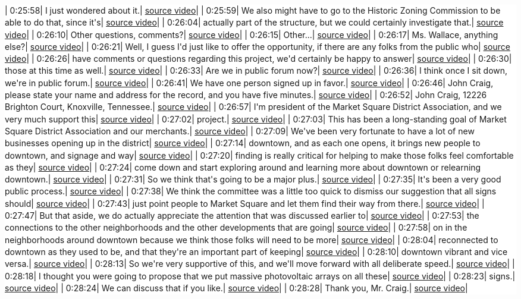 | 0:25:58| I just wondered about it.| [source video](https://archive.org/details/citycouncil091015streetsignageworkshop?start=1558)|
| 0:25:59| We also might have to go to the Historic Zoning Commission to be able to do that, since it's| [source video](https://archive.org/details/citycouncil091015streetsignageworkshop?start=1559)|
| 0:26:04| actually part of the structure, but we could certainly investigate that.| [source video](https://archive.org/details/citycouncil091015streetsignageworkshop?start=1564)|
| 0:26:10| Other questions, comments?| [source video](https://archive.org/details/citycouncil091015streetsignageworkshop?start=1570)|
| 0:26:15| Other...| [source video](https://archive.org/details/citycouncil091015streetsignageworkshop?start=1575)|
| 0:26:17| Ms. Wallace, anything else?| [source video](https://archive.org/details/citycouncil091015streetsignageworkshop?start=1577)|
| 0:26:21| Well, I guess I'd just like to offer the opportunity, if there are any folks from the public who| [source video](https://archive.org/details/citycouncil091015streetsignageworkshop?start=1581)|
| 0:26:26| have comments or questions regarding this project, we'd certainly be happy to answer| [source video](https://archive.org/details/citycouncil091015streetsignageworkshop?start=1586)|
| 0:26:30| those at this time as well.| [source video](https://archive.org/details/citycouncil091015streetsignageworkshop?start=1590)|
| 0:26:33| Are we in public forum now?| [source video](https://archive.org/details/citycouncil091015streetsignageworkshop?start=1593)|
| 0:26:36| I think once I sit down, we're in public forum.| [source video](https://archive.org/details/citycouncil091015streetsignageworkshop?start=1596)|
| 0:26:41| We have one person signed up in favor.| [source video](https://archive.org/details/citycouncil091015streetsignageworkshop?start=1601)|
| 0:26:46| John Craig, please state your name and address for the record, and you have five minutes.| [source video](https://archive.org/details/citycouncil091015streetsignageworkshop?start=1606)|
| 0:26:52| John Craig, 12226 Brighton Court, Knoxville, Tennessee.| [source video](https://archive.org/details/citycouncil091015streetsignageworkshop?start=1612)|
| 0:26:57| I'm president of the Market Square District Association, and we very much support this| [source video](https://archive.org/details/citycouncil091015streetsignageworkshop?start=1617)|
| 0:27:02| project.| [source video](https://archive.org/details/citycouncil091015streetsignageworkshop?start=1622)|
| 0:27:03| This has been a long-standing goal of Market Square District Association and our merchants.| [source video](https://archive.org/details/citycouncil091015streetsignageworkshop?start=1623)|
| 0:27:09| We've been very fortunate to have a lot of new businesses opening up in the district| [source video](https://archive.org/details/citycouncil091015streetsignageworkshop?start=1629)|
| 0:27:14| downtown, and as each one opens, it brings new people to downtown, and signage and way| [source video](https://archive.org/details/citycouncil091015streetsignageworkshop?start=1634)|
| 0:27:20| finding is really critical for helping to make those folks feel comfortable as they| [source video](https://archive.org/details/citycouncil091015streetsignageworkshop?start=1640)|
| 0:27:24| come down and start exploring around and learning more about downtown or relearning downtown.| [source video](https://archive.org/details/citycouncil091015streetsignageworkshop?start=1644)|
| 0:27:31| So we think that's going to be a major plus.| [source video](https://archive.org/details/citycouncil091015streetsignageworkshop?start=1651)|
| 0:27:35| It's been a very good public process.| [source video](https://archive.org/details/citycouncil091015streetsignageworkshop?start=1655)|
| 0:27:38| We think the committee was a little too quick to dismiss our suggestion that all signs should| [source video](https://archive.org/details/citycouncil091015streetsignageworkshop?start=1658)|
| 0:27:43| just point people to Market Square and let them find their way from there.| [source video](https://archive.org/details/citycouncil091015streetsignageworkshop?start=1663)|
| 0:27:47| But that aside, we do actually appreciate the attention that was discussed earlier to| [source video](https://archive.org/details/citycouncil091015streetsignageworkshop?start=1667)|
| 0:27:53| the connections to the other neighborhoods and the other developments that are going| [source video](https://archive.org/details/citycouncil091015streetsignageworkshop?start=1673)|
| 0:27:58| on in the neighborhoods around downtown because we think those folks will need to be more| [source video](https://archive.org/details/citycouncil091015streetsignageworkshop?start=1678)|
| 0:28:04| reconnected to downtown as they used to be, and that they're an important part of keeping| [source video](https://archive.org/details/citycouncil091015streetsignageworkshop?start=1684)|
| 0:28:10| downtown vibrant and vice versa.| [source video](https://archive.org/details/citycouncil091015streetsignageworkshop?start=1690)|
| 0:28:13| So we're very supportive of this, and we'll move forward with all deliberate speed.| [source video](https://archive.org/details/citycouncil091015streetsignageworkshop?start=1693)|
| 0:28:18| I thought you were going to propose that we put massive photovoltaic arrays on all these| [source video](https://archive.org/details/citycouncil091015streetsignageworkshop?start=1698)|
| 0:28:23| signs.| [source video](https://archive.org/details/citycouncil091015streetsignageworkshop?start=1703)|
| 0:28:24| We can discuss that if you like.| [source video](https://archive.org/details/citycouncil091015streetsignageworkshop?start=1704)|
| 0:28:28| Thank you, Mr. Craig.| [source video](https://archive.org/details/citycouncil091015streetsignageworkshop?start=1708)|